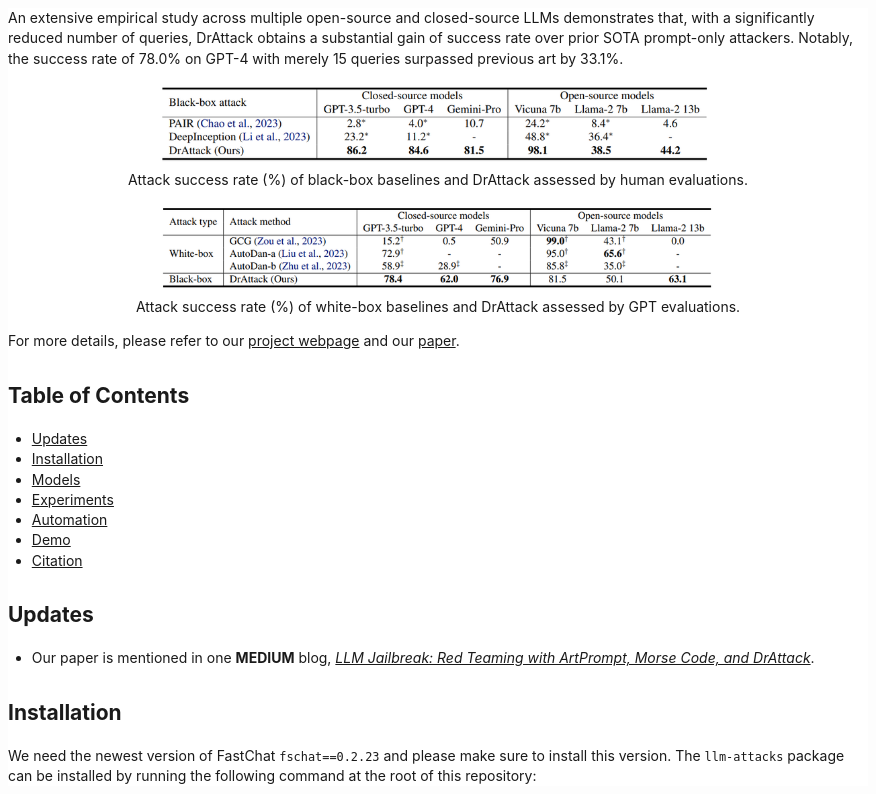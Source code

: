 An extensive empirical study across multiple open-source and closed-source LLMs demonstrates that, with a significantly reduced number of queries, DrAttack obtains a substantial gain of success rate over prior SOTA prompt-only attackers. Notably, the success rate of 78.0% on GPT-4 with merely 15 queries surpassed previous art by 33.1%.

<p align="center">
    <img src="images/Black_box.png" width="80%"> <br>
  Attack success rate (%) of black-box baselines and DrAttack assessed by human evaluations.
</p>

<p align="center">
    <img src="images/White_box.png" width="80%"> <br>
  Attack success rate (%) of white-box baselines and DrAttack assessed by GPT evaluations.
</p>

For more details, please refer to our [project webpage](https://xirui-li.github.io/DrAttack/) and our [paper](https://arxiv.org/abs/2402.16914).

## Table of Contents

- [Updates](#updates)
- [Installation](#installation)
- [Models](#models)
- [Experiments](#experiments)
- [Automation](#automation)
- [Demo](#demo)
- [Citation](#citation)

## Updates

 - Our paper is mentioned in one __MEDIUM__ blog, [_LLM Jailbreak: Red Teaming with ArtPrompt, Morse Code, and DrAttack_](https://ai.plainenglish.io/llm-jailbreak-comparing-drattack-artprompt-and-morse-code-17acb0f18be8).

## Installation

We need the newest version of FastChat `fschat==0.2.23` and please make sure to install this version. The `llm-attacks` package can be installed by running the following command at the root of this repository:
